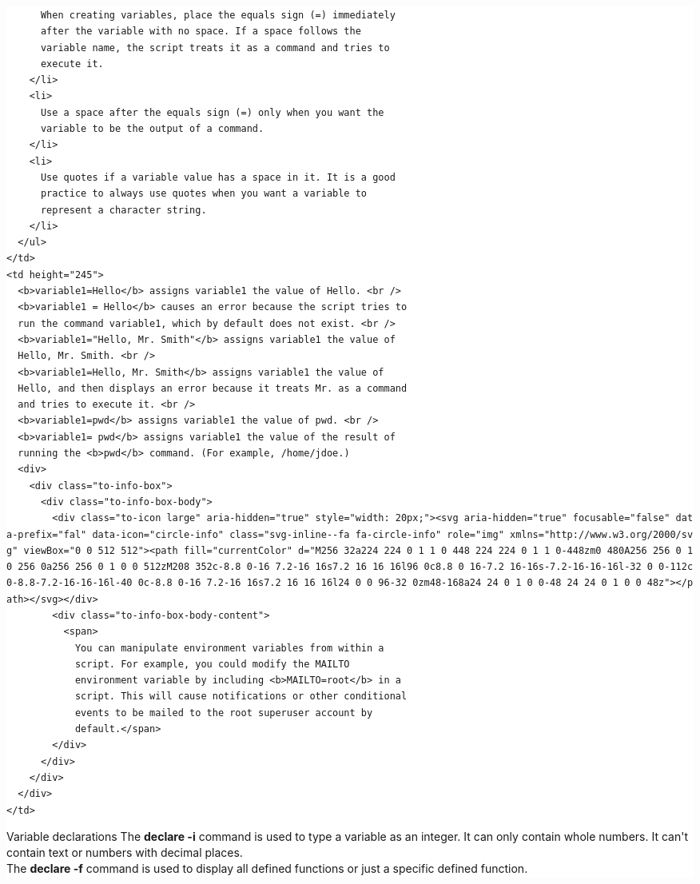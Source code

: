           When creating variables, place the equals sign (=) immediately
          after the variable with no space. If a space follows the
          variable name, the script treats it as a command and tries to
          execute it.
        </li>
        <li>
          Use a space after the equals sign (=) only when you want the
          variable to be the output of a command.
        </li>
        <li>
          Use quotes if a variable value has a space in it. It is a good
          practice to always use quotes when you want a variable to
          represent a character string.
        </li>
      </ul>
    </td>
    <td height="245">
      <b>variable1=Hello</b> assigns variable1 the value of Hello. <br />
      <b>variable1 = Hello</b> causes an error because the script tries to
      run the command variable1, which by default does not exist. <br />
      <b>variable1="Hello, Mr. Smith"</b> assigns variable1 the value of
      Hello, Mr. Smith. <br />
      <b>variable1=Hello, Mr. Smith</b> assigns variable1 the value of
      Hello, and then displays an error because it treats Mr. as a command
      and tries to execute it. <br />
      <b>variable1=pwd</b> assigns variable1 the value of pwd. <br />
      <b>variable1= pwd</b> assigns variable1 the value of the result of
      running the <b>pwd</b> command. (For example, /home/jdoe.)
      <div>
        <div class="to-info-box">
          <div class="to-info-box-body">
            <div class="to-icon large" aria-hidden="true" style="width: 20px;"><svg aria-hidden="true" focusable="false" data-prefix="fal" data-icon="circle-info" class="svg-inline--fa fa-circle-info" role="img" xmlns="http://www.w3.org/2000/svg" viewBox="0 0 512 512"><path fill="currentColor" d="M256 32a224 224 0 1 1 0 448 224 224 0 1 1 0-448zm0 480A256 256 0 1 0 256 0a256 256 0 1 0 0 512zM208 352c-8.8 0-16 7.2-16 16s7.2 16 16 16l96 0c8.8 0 16-7.2 16-16s-7.2-16-16-16l-32 0 0-112c0-8.8-7.2-16-16-16l-40 0c-8.8 0-16 7.2-16 16s7.2 16 16 16l24 0 0 96-32 0zm48-168a24 24 0 1 0 0-48 24 24 0 1 0 0 48z"></path></svg></div>
            <div class="to-info-box-body-content">
              <span>
                You can manipulate environment variables from within a
                script. For example, you could modify the MAILTO
                environment variable by including <b>MAILTO=root</b> in a
                script. This will cause notifications or other conditional
                events to be mailed to the root superuser account by
                default.</span>
            </div>
          </div>
        </div>
      </div>
    </td>
  </tr>
  <tr>
    <td>Variable declarations</td>
    <td>
      The <b>declare -i</b> command is used to type a variable as an
      integer. It can only contain whole numbers. It can't contain text or
      numbers with decimal places.
      <br />
      The <b>declare -f</b> command is used to display all defined
      functions or just a specific defined function.
    </td>
    <td>
      <h2>